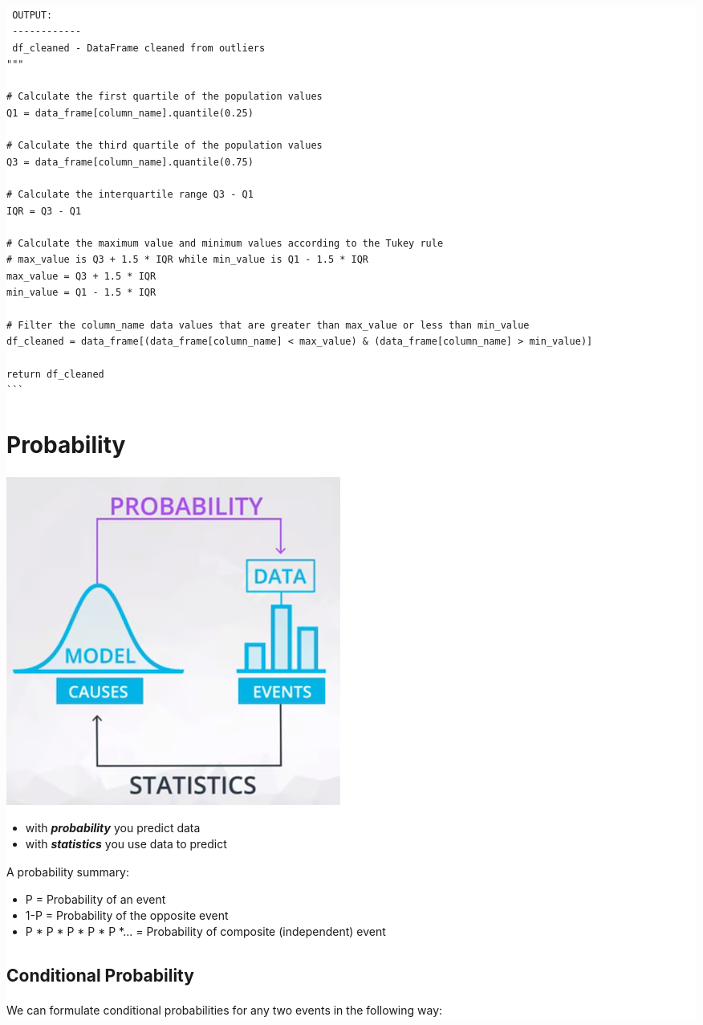      OUTPUT:
     ------------
     df_cleaned - DataFrame cleaned from outliers
    """

    # Calculate the first quartile of the population values
    Q1 = data_frame[column_name].quantile(0.25)

    # Calculate the third quartile of the population values
    Q3 = data_frame[column_name].quantile(0.75)

    # Calculate the interquartile range Q3 - Q1
    IQR = Q3 - Q1

    # Calculate the maximum value and minimum values according to the Tukey rule
    # max_value is Q3 + 1.5 * IQR while min_value is Q1 - 1.5 * IQR
    max_value = Q3 + 1.5 * IQR
    min_value = Q1 - 1.5 * IQR

    # Filter the column_name data values that are greater than max_value or less than min_value
    df_cleaned = data_frame[(data_frame[column_name] < max_value) & (data_frame[column_name] > min_value)]

    return df_cleaned
    ```

# Probability <a name="Probability"></a>

![image3]

- with ***probability*** you predict data
- with ***statistics*** you use data to predict

A probability summary:
- P = Probability of an event
- 1-P = Probability of the opposite event
- P * P * P * P * P *... = Probability of composite (independent) event

## Conditional Probability <a name="Probability"></a>
We can formulate conditional probabilities for any two events in the following way:


[image1]: assets/hist_box.png "image1"
[image2]: assets/shape.png "image2"
[image3]: assets/stat_prop.png "image3"
[image4]: assets/binom_dis.png "image4"
[image5]: assets/bayes.png "image5"
[image6]: assets/not_1.png "image6"
[image7]: assets/not_2.png "image7"
[image8]: assets/sampling_dis.png "image8"
[image9]: assets/sampling_dis_2.png "image9"
[image10]: assets/bootstrap.png "image10"
[image11]: assets/confidence.png "image11"
[image12]: assets/confidence_1.png "image12"
[image13]: assets/confidence_2.png "image13"
[image14]: assets/hypo_guide.png "image14"
[image16]: assets/norm.png "image16"
[image17]: assets/norm_eq.png "image17"
[image18]: assets/std_norm_eq.png "image18"
[image19]: assets/h0_h1.png "image19"
[image20]: assets/norm_oneside_twoside.png "image20"
[image21]: assets/anova.png "image21"
[image22]: assets/accept_reject.png "image22"
[image23]: assets/one_sided.png "image23"
[image24]: assets/two_sided.png "image24"
[image25]: assets/stat_error.png "image25"
[image26]: assets/stat_error2.png "image26"
[image27]: assets/p_value_3.png "image27"
[image28]: assets/hypo_test_table.png "image28"
[image29]: assets/critical_val.png "image29"
[image30]: assets/type_1.png "image30"
[image31]: assets/type_2.png "image31"
[image32]: assets/types_of_error_2.png "image32"
[image33]: assets/p_value_1.png "image33"
[image34]: assets/p_value_2.png "image34"
[image35]: assets/hypo_conclusion.png "image35"
[image36]: assets/large_sample_size.png "image36"
[image37]: assets/confidence_hypo.png "image37"
[image38]: assets/hypo_summary.png "image38"
[image40]: assets/prec_rec_2.png "image40"
[image41]: assets/prec_rec_3.png "image41"
[image42]: assets/prec_rec_4.png "image42"
[image43]: assets/prec_rec_5.png "image43"
[image44]: assets/prec_rec_6.png "image44"